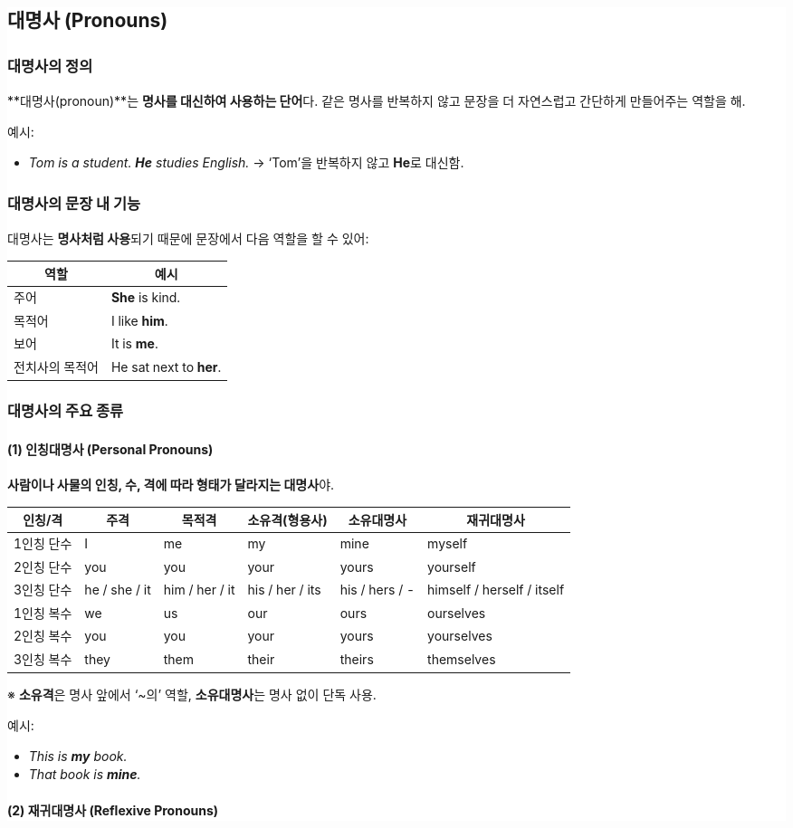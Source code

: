 ## 대명사 (Pronouns)

### 대명사의 정의

**대명사(pronoun)**는 **명사를 대신하여 사용하는 단어**다.
 같은 명사를 반복하지 않고 문장을 더 자연스럽고 간단하게 만들어주는 역할을 해.

예시:

- *Tom is a student. **He** studies English.*
  → ‘Tom’을 반복하지 않고 **He**로 대신함.

### 대명사의 문장 내 기능

대명사는 **명사처럼 사용**되기 때문에 문장에서 다음 역할을 할 수 있어:

| 역할            | 예시                    |
| --------------- | ----------------------- |
| 주어            | **She** is kind.        |
| 목적어          | I like **him**.         |
| 보어            | It is **me**.           |
| 전치사의 목적어 | He sat next to **her**. |

### 대명사의 주요 종류

#### (1) 인칭대명사 (Personal Pronouns)

**사람이나 사물의 인칭, 수, 격에 따라 형태가 달라지는 대명사**야.

| 인칭/격    | 주격          | 목적격         | 소유격(형용사)  | 소유대명사     | 재귀대명사                 |
| ---------- | ------------- | -------------- | --------------- | -------------- | -------------------------- |
| 1인칭 단수 | I             | me             | my              | mine           | myself                     |
| 2인칭 단수 | you           | you            | your            | yours          | yourself                   |
| 3인칭 단수 | he / she / it | him / her / it | his / her / its | his / hers / - | himself / herself / itself |
| 1인칭 복수 | we            | us             | our             | ours           | ourselves                  |
| 2인칭 복수 | you           | you            | your            | yours          | yourselves                 |
| 3인칭 복수 | they          | them           | their           | theirs         | themselves                 |

※ **소유격**은 명사 앞에서 ‘~의’ 역할,
 **소유대명사**는 명사 없이 단독 사용.

예시:

- *This is **my** book.*
- *That book is **mine**.*

#### (2) 재귀대명사 (Reflexive Pronouns)
